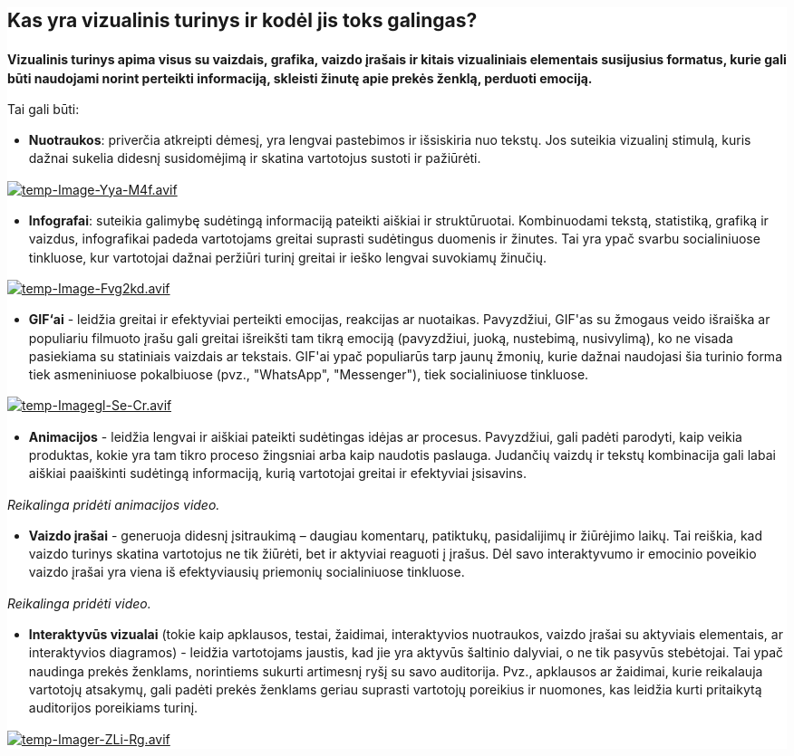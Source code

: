 ## **Kas yra vizualinis turinys ir kodėl jis toks galingas?**

**Vizualinis turinys apima visus su vaizdais, grafika, vaizdo įrašais ir kitais vizualiniais elementais susijusius formatus, kurie gali būti naudojami norint perteikti informaciją, skleisti žinutę apie prekės ženklą, perduoti emociją.**

Tai gali būti:

 - **Nuotraukos**: priverčia atkreipti dėmesį, yra lengvai pastebimos ir išsiskiria nuo tekstų. Jos suteikia vizualinį stimulą, kuris dažnai sukelia didesnį susidomėjimą ir skatina vartotojus sustoti ir pažiūrėti.

[![temp-Image-Yya-M4f.avif](https://i.postimg.cc/J7ZjBfn8/temp-Image-Yya-M4f.avif)](https://postimg.cc/7bP5FQ0t)

 - **Infografai**: suteikia galimybę sudėtingą informaciją pateikti aiškiai ir struktūruotai. Kombinuodami tekstą, statistiką, grafiką ir vaizdus, infografikai padeda vartotojams greitai suprasti sudėtingus duomenis ir žinutes. Tai yra ypač svarbu socialiniuose tinkluose, kur vartotojai dažnai peržiūri turinį greitai ir ieško lengvai suvokiamų žinučių.

[![temp-Image-Fvg2kd.avif](https://i.postimg.cc/jdTP6Mw7/temp-Image-Fvg2kd.avif)](https://postimg.cc/QV6Fhkq8)

 - **GIF‘ai** - leidžia greitai ir efektyviai perteikti emocijas, reakcijas ar nuotaikas. Pavyzdžiui, GIF'as su žmogaus veido išraiška ar populiariu filmuoto įrašu gali greitai išreikšti tam tikrą emociją (pavyzdžiui, juoką, nustebimą, nusivylimą), ko ne visada pasiekiama su statiniais vaizdais ar tekstais.  GIF'ai ypač populiarūs tarp jaunų žmonių, kurie dažnai naudojasi šia turinio forma tiek asmeniniuose pokalbiuose (pvz., "WhatsApp", "Messenger"), tiek socialiniuose tinkluose.

[![temp-Imagegl-Se-Cr.avif](https://i.postimg.cc/jSgfbK8H/temp-Imagegl-Se-Cr.avif)](https://postimg.cc/WdZzmRcz)

 - **Animacijos** - leidžia lengvai ir aiškiai pateikti sudėtingas idėjas ar procesus. Pavyzdžiui,  gali padėti parodyti, kaip veikia produktas, kokie yra tam tikro proceso žingsniai arba kaip naudotis paslauga. Judančių vaizdų ir tekstų kombinacija gali labai aiškiai paaiškinti sudėtingą informaciją, kurią vartotojai greitai ir efektyviai įsisavins.

*Reikalinga pridėti animacijos video.*

 - **Vaizdo įrašai** - generuoja didesnį įsitraukimą – daugiau komentarų, patiktukų, pasidalijimų ir žiūrėjimo laikų. Tai reiškia, kad vaizdo turinys skatina vartotojus ne tik žiūrėti, bet ir aktyviai reaguoti į įrašus. Dėl savo interaktyvumo ir emocinio poveikio vaizdo įrašai yra viena iš efektyviausių priemonių socialiniuose tinkluose.

*Reikalinga pridėti video.*

 - **Interaktyvūs vizualai** (tokie kaip apklausos, testai, žaidimai, interaktyvios nuotraukos, vaizdo įrašai su aktyviais elementais, ar interaktyvios diagramos) - leidžia vartotojams jaustis, kad jie yra aktyvūs šaltinio dalyviai, o ne tik pasyvūs stebėtojai. Tai ypač naudinga prekės ženklams, norintiems sukurti artimesnį ryšį su savo auditorija. Pvz., apklausos ar žaidimai, kurie reikalauja vartotojų atsakymų, gali padėti prekės ženklams geriau suprasti vartotojų poreikius ir nuomones, kas leidžia kurti pritaikytą auditorijos poreikiams turinį.

[![temp-Imager-ZLi-Rg.avif](https://i.postimg.cc/tg8VskG7/temp-Imager-ZLi-Rg.avif)](https://postimg.cc/VSBNTj6c)
